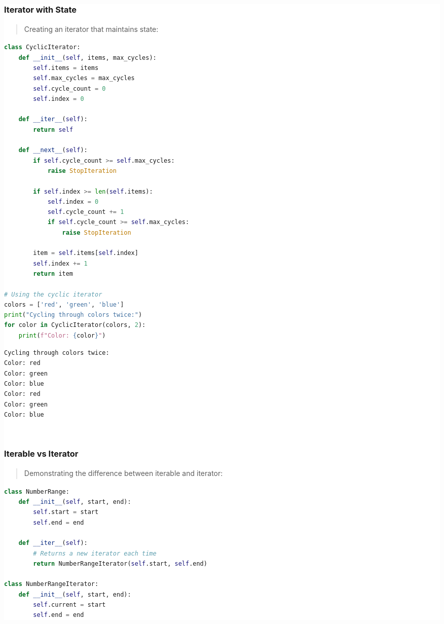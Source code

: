 ### Iterator with State

> Creating an iterator that maintains state:

```python
class CyclicIterator:
    def __init__(self, items, max_cycles):
        self.items = items
        self.max_cycles = max_cycles
        self.cycle_count = 0
        self.index = 0
    
    def __iter__(self):
        return self
    
    def __next__(self):
        if self.cycle_count >= self.max_cycles:
            raise StopIteration
            
        if self.index >= len(self.items):
            self.index = 0
            self.cycle_count += 1
            if self.cycle_count >= self.max_cycles:
                raise StopIteration
                
        item = self.items[self.index]
        self.index += 1
        return item

# Using the cyclic iterator
colors = ['red', 'green', 'blue']
print("Cycling through colors twice:")
for color in CyclicIterator(colors, 2):
    print(f"Color: {color}")
```

```sh
Cycling through colors twice:
Color: red
Color: green
Color: blue
Color: red
Color: green
Color: blue
```

<br>

### Iterable vs Iterator

> Demonstrating the difference between iterable and iterator:

```python
class NumberRange:
    def __init__(self, start, end):
        self.start = start
        self.end = end
    
    def __iter__(self):
        # Returns a new iterator each time
        return NumberRangeIterator(self.start, self.end)

class NumberRangeIterator:
    def __init__(self, start, end):
        self.current = start
        self.end = end
```